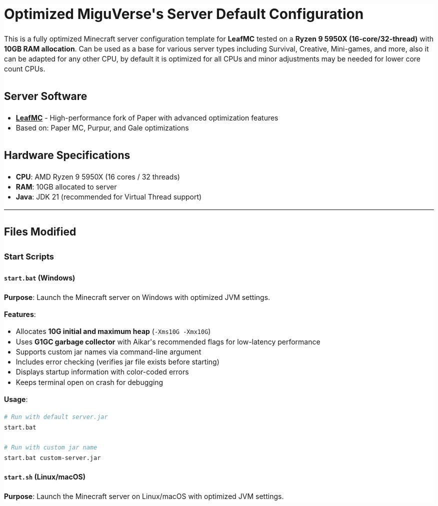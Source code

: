 # Optimized MiguVerse's Server Default Configuration

This is a fully optimized Minecraft server configuration template for **LeafMC** tested on a **Ryzen 9 5950X (16-core/32-thread)** with **10GB RAM allocation**. Can be used as a base for various server types including Survival, Creative, Mini-games, and more, also it can be adapted for any other CPU, by default it is optimized for all CPUs and minor adjustments may be needed for lower core count CPUs.

## Server Software

- **[LeafMC](https://www.leafmc.one/)** - High-performance fork of Paper with advanced optimization features
- Based on: Paper MC, Purpur, and Gale optimizations

## Hardware Specifications

- **CPU**: AMD Ryzen 9 5950X (16 cores / 32 threads)
- **RAM**: 10GB allocated to server
- **Java**: JDK 21 (recommended for Virtual Thread support)

---

## Files Modified

### Start Scripts

#### `start.bat` (Windows)

**Purpose**: Launch the Minecraft server on Windows with optimized JVM settings.

**Features**:

- Allocates **10G initial and maximum heap** (`-Xms10G -Xmx10G`)
- Uses **G1GC garbage collector** with Aikar's recommended flags for low-latency performance
- Supports custom jar names via command-line argument
- Includes error checking (verifies jar file exists before starting)
- Displays startup information with color-coded errors
- Keeps terminal open on crash for debugging

**Usage**:

```bash
# Run with default server.jar
start.bat

# Run with custom jar name
start.bat custom-server.jar
```

#### `start.sh` (Linux/macOS)

**Purpose**: Launch the Minecraft server on Linux/macOS with optimized JVM settings.

